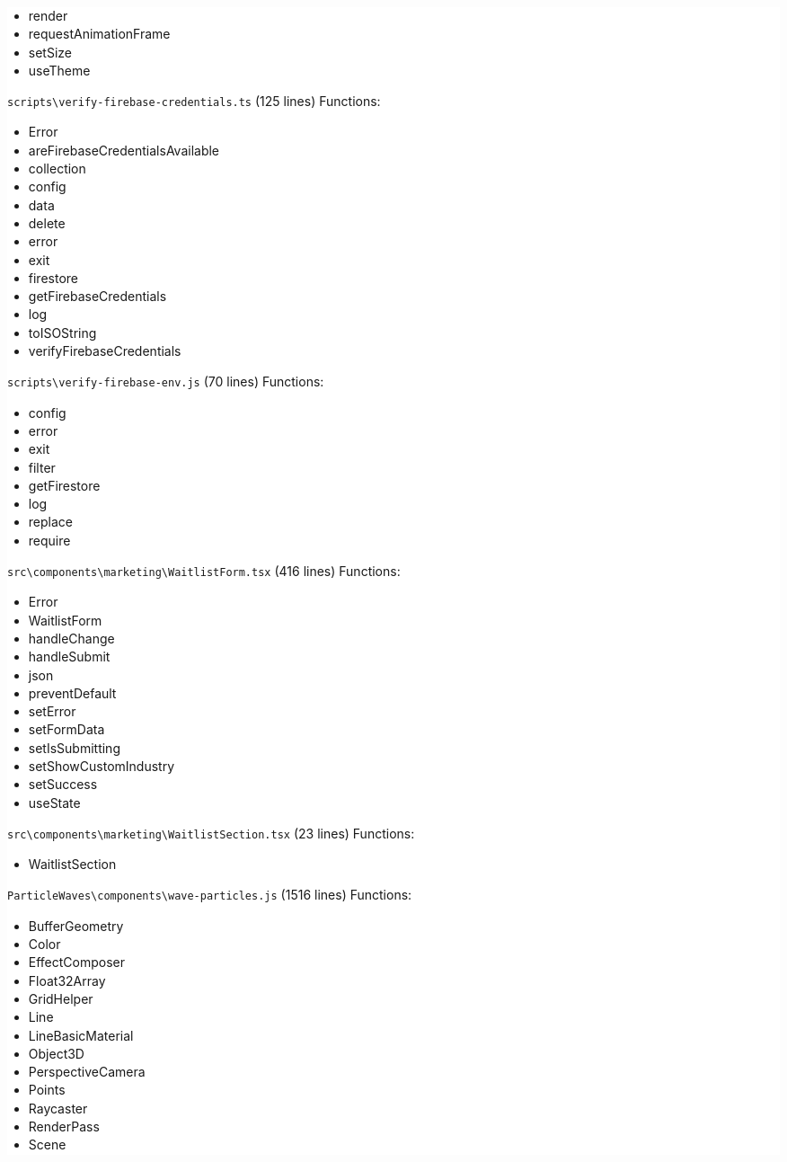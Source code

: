 - render
- requestAnimationFrame
- setSize
- useTheme

`scripts\verify-firebase-credentials.ts` (125 lines)
Functions:
- Error
- areFirebaseCredentialsAvailable
- collection
- config
- data
- delete
- error
- exit
- firestore
- getFirebaseCredentials
- log
- toISOString
- verifyFirebaseCredentials

`scripts\verify-firebase-env.js` (70 lines)
Functions:
- config
- error
- exit
- filter
- getFirestore
- log
- replace
- require

`src\components\marketing\WaitlistForm.tsx` (416 lines)
Functions:
- Error
- WaitlistForm
- handleChange
- handleSubmit
- json
- preventDefault
- setError
- setFormData
- setIsSubmitting
- setShowCustomIndustry
- setSuccess
- useState

`src\components\marketing\WaitlistSection.tsx` (23 lines)
Functions:
- WaitlistSection

`ParticleWaves\components\wave-particles.js` (1516 lines)
Functions:
- BufferGeometry
- Color
- EffectComposer
- Float32Array
- GridHelper
- Line
- LineBasicMaterial
- Object3D
- PerspectiveCamera
- Points
- Raycaster
- RenderPass
- Scene